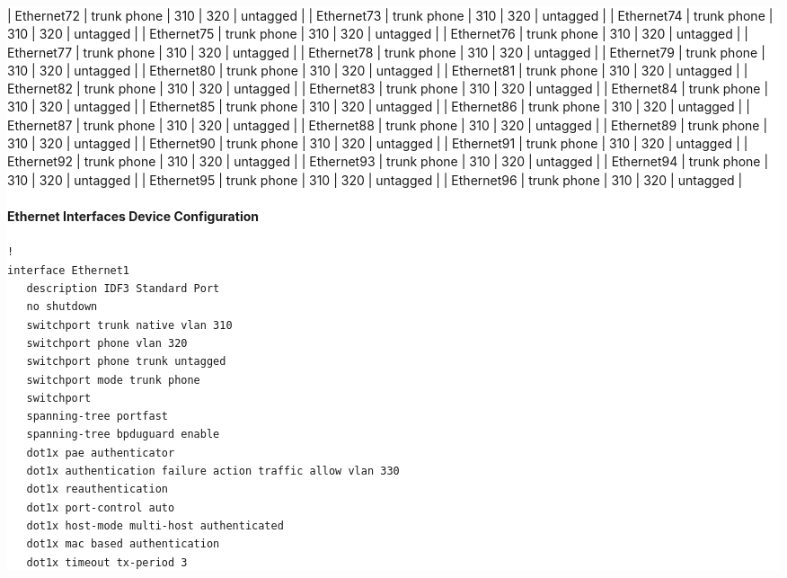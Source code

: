 | Ethernet72 | trunk phone | 310 | 320 | untagged |
| Ethernet73 | trunk phone | 310 | 320 | untagged |
| Ethernet74 | trunk phone | 310 | 320 | untagged |
| Ethernet75 | trunk phone | 310 | 320 | untagged |
| Ethernet76 | trunk phone | 310 | 320 | untagged |
| Ethernet77 | trunk phone | 310 | 320 | untagged |
| Ethernet78 | trunk phone | 310 | 320 | untagged |
| Ethernet79 | trunk phone | 310 | 320 | untagged |
| Ethernet80 | trunk phone | 310 | 320 | untagged |
| Ethernet81 | trunk phone | 310 | 320 | untagged |
| Ethernet82 | trunk phone | 310 | 320 | untagged |
| Ethernet83 | trunk phone | 310 | 320 | untagged |
| Ethernet84 | trunk phone | 310 | 320 | untagged |
| Ethernet85 | trunk phone | 310 | 320 | untagged |
| Ethernet86 | trunk phone | 310 | 320 | untagged |
| Ethernet87 | trunk phone | 310 | 320 | untagged |
| Ethernet88 | trunk phone | 310 | 320 | untagged |
| Ethernet89 | trunk phone | 310 | 320 | untagged |
| Ethernet90 | trunk phone | 310 | 320 | untagged |
| Ethernet91 | trunk phone | 310 | 320 | untagged |
| Ethernet92 | trunk phone | 310 | 320 | untagged |
| Ethernet93 | trunk phone | 310 | 320 | untagged |
| Ethernet94 | trunk phone | 310 | 320 | untagged |
| Ethernet95 | trunk phone | 310 | 320 | untagged |
| Ethernet96 | trunk phone | 310 | 320 | untagged |

#### Ethernet Interfaces Device Configuration

```eos
!
interface Ethernet1
   description IDF3 Standard Port
   no shutdown
   switchport trunk native vlan 310
   switchport phone vlan 320
   switchport phone trunk untagged
   switchport mode trunk phone
   switchport
   spanning-tree portfast
   spanning-tree bpduguard enable
   dot1x pae authenticator
   dot1x authentication failure action traffic allow vlan 330
   dot1x reauthentication
   dot1x port-control auto
   dot1x host-mode multi-host authenticated
   dot1x mac based authentication
   dot1x timeout tx-period 3
```